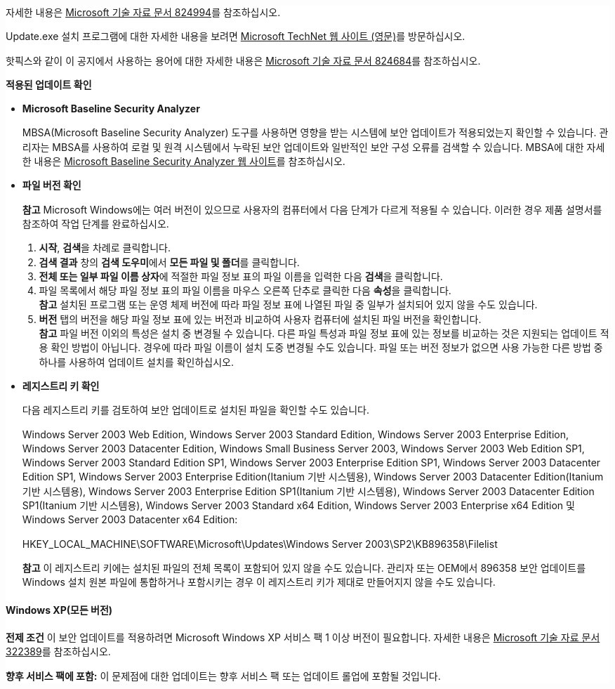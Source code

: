 자세한 내용은 [Microsoft 기술 자료 문서 824994](http://support.microsoft.com/kb/824994)를 참조하십시오.

Update.exe 설치 프로그램에 대한 자세한 내용을 보려면 [Microsoft TechNet 웹 사이트 (영문)](http://go.microsoft.com/fwlink/?linkid=38951)를 방문하십시오.

핫픽스와 같이 이 공지에서 사용하는 용어에 대한 자세한 내용은 [Microsoft 기술 자료 문서 824684](http://support.microsoft.com/kb/824684)를 참조하십시오.

**적용된 업데이트 확인**

-   **Microsoft Baseline Security Analyzer**

    MBSA(Microsoft Baseline Security Analyzer) 도구를 사용하면 영향을 받는 시스템에 보안 업데이트가 적용되었는지 확인할 수 있습니다. 관리자는 MBSA를 사용하여 로컬 및 원격 시스템에서 누락된 보안 업데이트와 일반적인 보안 구성 오류를 검색할 수 있습니다. MBSA에 대한 자세한 내용은 [Microsoft Baseline Security Analyzer 웹 사이트](http://www.microsoft.com/korea/technet/security/tools/mbsahome.asp)를 참조하십시오.

-   **파일 버전 확인**

    **참고** Microsoft Windows에는 여러 버전이 있으므로 사용자의 컴퓨터에서 다음 단계가 다르게 적용될 수 있습니다. 이러한 경우 제품 설명서를 참조하여 작업 단계를 완료하십시오.

    1.  **시작**, **검색**을 차례로 클릭합니다.
    2.  **검색 결과** 창의 **검색 도우미**에서 **모든 파일 및 폴더**를 클릭합니다.
    3.  **전체 또는 일부 파일 이름 상자**에 적절한 파일 정보 표의 파일 이름을 입력한 다음 **검색**을 클릭합니다.
    4.  파일 목록에서 해당 파일 정보 표의 파일 이름을 마우스 오른쪽 단추로 클릭한 다음 **속성**을 클릭합니다.  
        **참고** 설치된 프로그램 또는 운영 체제 버전에 따라 파일 정보 표에 나열된 파일 중 일부가 설치되어 있지 않을 수도 있습니다.
    5.  **버전** 탭의 버전을 해당 파일 정보 표에 있는 버전과 비교하여 사용자 컴퓨터에 설치된 파일 버전을 확인합니다.  
        **참고** 파일 버전 이외의 특성은 설치 중 변경될 수 있습니다. 다른 파일 특성과 파일 정보 표에 있는 정보를 비교하는 것은 지원되는 업데이트 적용 확인 방법이 아닙니다. 경우에 따라 파일 이름이 설치 도중 변경될 수도 있습니다. 파일 또는 버전 정보가 없으면 사용 가능한 다른 방법 중 하나를 사용하여 업데이트 설치를 확인하십시오.

-   **레지스트리 키 확인**

    다음 레지스트리 키를 검토하여 보안 업데이트로 설치된 파일을 확인할 수도 있습니다.

    Windows Server 2003 Web Edition, Windows Server 2003 Standard Edition, Windows Server 2003 Enterprise Edition, Windows Server 2003 Datacenter Edition, Windows Small Business Server 2003, Windows Server 2003 Web Edition SP1, Windows Server 2003 Standard Edition SP1, Windows Server 2003 Enterprise Edition SP1, Windows Server 2003 Datacenter Edition SP1, Windows Server 2003 Enterprise Edition(Itanium 기반 시스템용), Windows Server 2003 Datacenter Edition(Itanium 기반 시스템용), Windows Server 2003 Enterprise Edition SP1(Itanium 기반 시스템용), Windows Server 2003 Datacenter Edition SP1(Itanium 기반 시스템용), Windows Server 2003 Standard x64 Edition, Windows Server 2003 Enterprise x64 Edition 및 Windows Server 2003 Datacenter x64 Edition:

    HKEY\_LOCAL\_MACHINE\\SOFTWARE\\Microsoft\\Updates\\Windows Server 2003\\SP2\\KB896358\\Filelist

    **참고** 이 레지스트리 키에는 설치된 파일의 전체 목록이 포함되어 있지 않을 수도 있습니다. 관리자 또는 OEM에서 896358 보안 업데이트를 Windows 설치 원본 파일에 통합하거나 포함시키는 경우 이 레지스트리 키가 제대로 만들어지지 않을 수도 있습니다.

#### Windows XP(모든 버전)

**전제 조건**
이 보안 업데이트를 적용하려면 Microsoft Windows XP 서비스 팩 1 이상 버전이 필요합니다. 자세한 내용은 [Microsoft 기술 자료 문서 322389](http://support.microsoft.com/kb/322389)를 참조하십시오.

**향후 서비스 팩에 포함:**
이 문제점에 대한 업데이트는 향후 서비스 팩 또는 업데이트 롤업에 포함될 것입니다.
